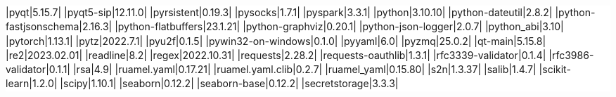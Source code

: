 |pyqt|5.15.7|
|pyqt5-sip|12.11.0|
|pyrsistent|0.19.3|
|pysocks|1.7.1|
|pyspark|3.3.1|
|python|3.10.10|
|python-dateutil|2.8.2|
|python-fastjsonschema|2.16.3|
|python-flatbuffers|23.1.21|
|python-graphviz|0.20.1|
|python-json-logger|2.0.7|
|python_abi|3.10|
|pytorch|1.13.1|
|pytz|2022.7.1|
|pyu2f|0.1.5|
|pywin32-on-windows|0.1.0|
|pyyaml|6.0|
|pyzmq|25.0.2|
|qt-main|5.15.8|
|re2|2023.02.01|
|readline|8.2|
|regex|2022.10.31|
|requests|2.28.2|
|requests-oauthlib|1.3.1|
|rfc3339-validator|0.1.4|
|rfc3986-validator|0.1.1|
|rsa|4.9|
|ruamel.yaml|0.17.21|
|ruamel.yaml.clib|0.2.7|
|ruamel_yaml|0.15.80|
|s2n|1.3.37|
|salib|1.4.7|
|scikit-learn|1.2.0|
|scipy|1.10.1|
|seaborn|0.12.2|
|seaborn-base|0.12.2|
|secretstorage|3.3.3|
